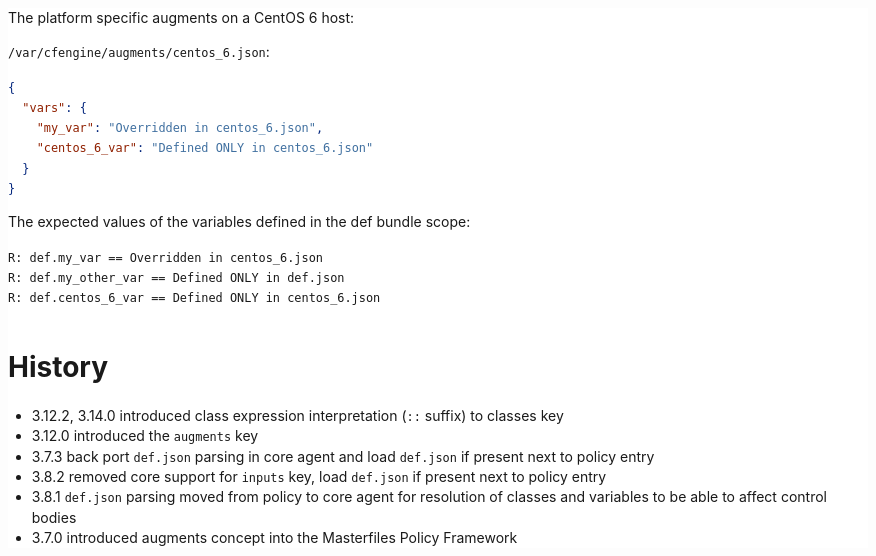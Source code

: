 The platform specific augments on a CentOS 6 host:
  
`/var/cfengine/augments/centos_6.json`:
  
```json
{
  "vars": {
    "my_var": "Overridden in centos_6.json",
    "centos_6_var": "Defined ONLY in centos_6.json"
  }
}
```
  
The expected values of the variables defined in the def bundle scope:
  
```console
R: def.my_var == Overridden in centos_6.json
R: def.my_other_var == Defined ONLY in def.json
R: def.centos_6_var == Defined ONLY in centos_6.json
```

# History

- 3.12.2, 3.14.0 introduced class expression interpretation (`::` suffix) to classes key
- 3.12.0 introduced the `augments` key
- 3.7.3 back port `def.json` parsing in core agent and load `def.json` if present next to policy entry
- 3.8.2 removed core support for `inputs` key, load `def.json` if present next to policy entry
- 3.8.1 `def.json` parsing moved from policy to core agent for resolution of classes and variables to be able to affect control bodies
- 3.7.0 introduced augments concept into the Masterfiles Policy Framework
